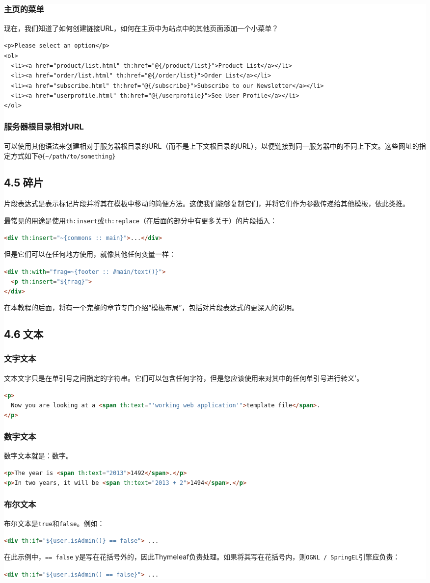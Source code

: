 ### 主页的菜单
现在，我们知道了如何创建链接URL，如何在主页中为站点中的其他页面添加一个小菜单？
```
<p>Please select an option</p>
<ol>
  <li><a href="product/list.html" th:href="@{/product/list}">Product List</a></li>
  <li><a href="order/list.html" th:href="@{/order/list}">Order List</a></li>
  <li><a href="subscribe.html" th:href="@{/subscribe}">Subscribe to our Newsletter</a></li>
  <li><a href="userprofile.html" th:href="@{/userprofile}">See User Profile</a></li>
</ol>
```

### 服务器根目录相对URL
可以使用其他语法来创建相对于服务器根目录的URL（而不是上下文根目录的URL），以便链接到同一服务器中的不同上下文。这些网址的指定方式如下`@{~/path/to/something}`

## 4.5 碎片
片段表达式是表示标记片段并将其在模板中移动的简便方法。这使我们能够复制它们，并将它们作为参数传递给其他模板，依此类推。

最常见的用途是使用`th:insert`或`th:replace`（在后面的部分中有更多关于）的片段插入：
```html
<div th:insert="~{commons :: main}">...</div>
```
但是它们可以在任何地方使用，就像其他任何变量一样：
```html
<div th:with="frag=~{footer :: #main/text()}">
  <p th:insert="${frag}">
</div>
```
在本教程的后面，将有一个完整的章节专门介绍“模板布局”，包括对片段表达式的更深入的说明。

## 4.6 文本

### 文字文本
文本文字只是在单引号之间指定的字符串。它们可以包含任何字符，但是您应该使用来对其中的任何单引号进行转义\'。
```html
<p>
  Now you are looking at a <span th:text="'working web application'">template file</span>.
</p>
```

### 数字文本
数字文本就是：数字。
```html
<p>The year is <span th:text="2013">1492</span>.</p>
<p>In two years, it will be <span th:text="2013 + 2">1494</span>.</p>
```

### 布尔文本
布尔文本是`true`和`false`。例如：
```html
<div th:if="${user.isAdmin()} == false"> ...
```
在此示例中，`== false` y是写在花括号外的，因此Thymeleaf负责处理。如果将其写在花括号内，则`OGNL / SpringEL`引擎应负责：
```html
<div th:if="${user.isAdmin() == false}"> ...
```
